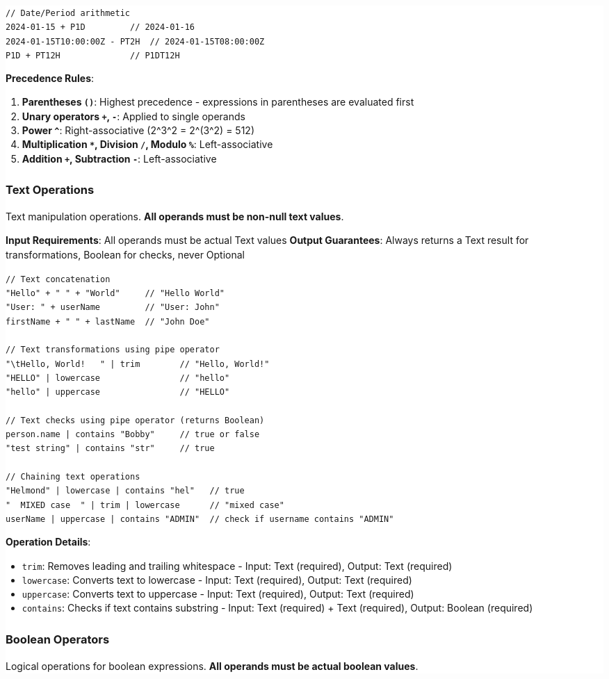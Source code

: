 ```text
// Date/Period arithmetic
2024-01-15 + P1D         // 2024-01-16
2024-01-15T10:00:00Z - PT2H  // 2024-01-15T08:00:00Z
P1D + PT12H              // P1DT12H
```

**Precedence Rules**:

1. **Parentheses `()`**: Highest precedence - expressions in parentheses are evaluated first
2. **Unary operators `+`, `-`**: Applied to single operands
3. **Power `^`**: Right-associative (2^3^2 = 2^(3^2) = 512)
4. **Multiplication `*`, Division `/`, Modulo `%`**: Left-associative
5. **Addition `+`, Subtraction `-`**: Left-associative

### Text Operations

Text manipulation operations. **All operands must be non-null text values**.

**Input Requirements**: All operands must be actual Text values
**Output Guarantees**: Always returns a Text result for transformations, Boolean for checks, never Optional

```text
// Text concatenation
"Hello" + " " + "World"     // "Hello World"
"User: " + userName         // "User: John"
firstName + " " + lastName  // "John Doe"

// Text transformations using pipe operator
"\tHello, World!   " | trim        // "Hello, World!"
"HELLO" | lowercase                // "hello"
"hello" | uppercase                // "HELLO"

// Text checks using pipe operator (returns Boolean)
person.name | contains "Bobby"     // true or false
"test string" | contains "str"     // true

// Chaining text operations
"Helmond" | lowercase | contains "hel"   // true
"  MIXED case  " | trim | lowercase      // "mixed case"
userName | uppercase | contains "ADMIN"  // check if username contains "ADMIN"
```

**Operation Details**:

- `trim`: Removes leading and trailing whitespace - Input: Text (required), Output: Text (required)
- `lowercase`: Converts text to lowercase - Input: Text (required), Output: Text (required)
- `uppercase`: Converts text to uppercase - Input: Text (required), Output: Text (required)
- `contains`: Checks if text contains substring - Input: Text (required) + Text (required), Output: Boolean (required)

### Boolean Operators

Logical operations for boolean expressions. **All operands must be actual boolean values**.
